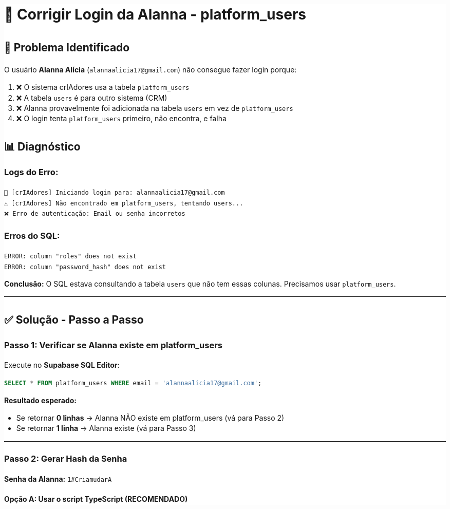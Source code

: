 # 🔧 Corrigir Login da Alanna - platform_users

## 🎯 Problema Identificado

O usuário **Alanna Alícia** (`alannaalicia17@gmail.com`) não consegue fazer login porque:

1. ❌ O sistema crIAdores usa a tabela `platform_users`
2. ❌ A tabela `users` é para outro sistema (CRM)
3. ❌ Alanna provavelmente foi adicionada na tabela `users` em vez de `platform_users`
4. ❌ O login tenta `platform_users` primeiro, não encontra, e falha

## 📊 Diagnóstico

### Logs do Erro:
```
🔐 [crIAdores] Iniciando login para: alannaalicia17@gmail.com
⚠️ [crIAdores] Não encontrado em platform_users, tentando users...
❌ Erro de autenticação: Email ou senha incorretos
```

### Erros do SQL:
```
ERROR: column "roles" does not exist
ERROR: column "password_hash" does not exist
```

**Conclusão:** O SQL estava consultando a tabela `users` que não tem essas colunas. Precisamos usar `platform_users`.

---

## ✅ Solução - Passo a Passo

### Passo 1: Verificar se Alanna existe em platform_users

Execute no **Supabase SQL Editor**:

```sql
SELECT * FROM platform_users WHERE email = 'alannaalicia17@gmail.com';
```

**Resultado esperado:**
- Se retornar **0 linhas** → Alanna NÃO existe em platform_users (vá para Passo 2)
- Se retornar **1 linha** → Alanna existe (vá para Passo 3)

---

### Passo 2: Gerar Hash da Senha

**Senha da Alanna:** `1#CriamudarA`

#### Opção A: Usar o script TypeScript (RECOMENDADO)
